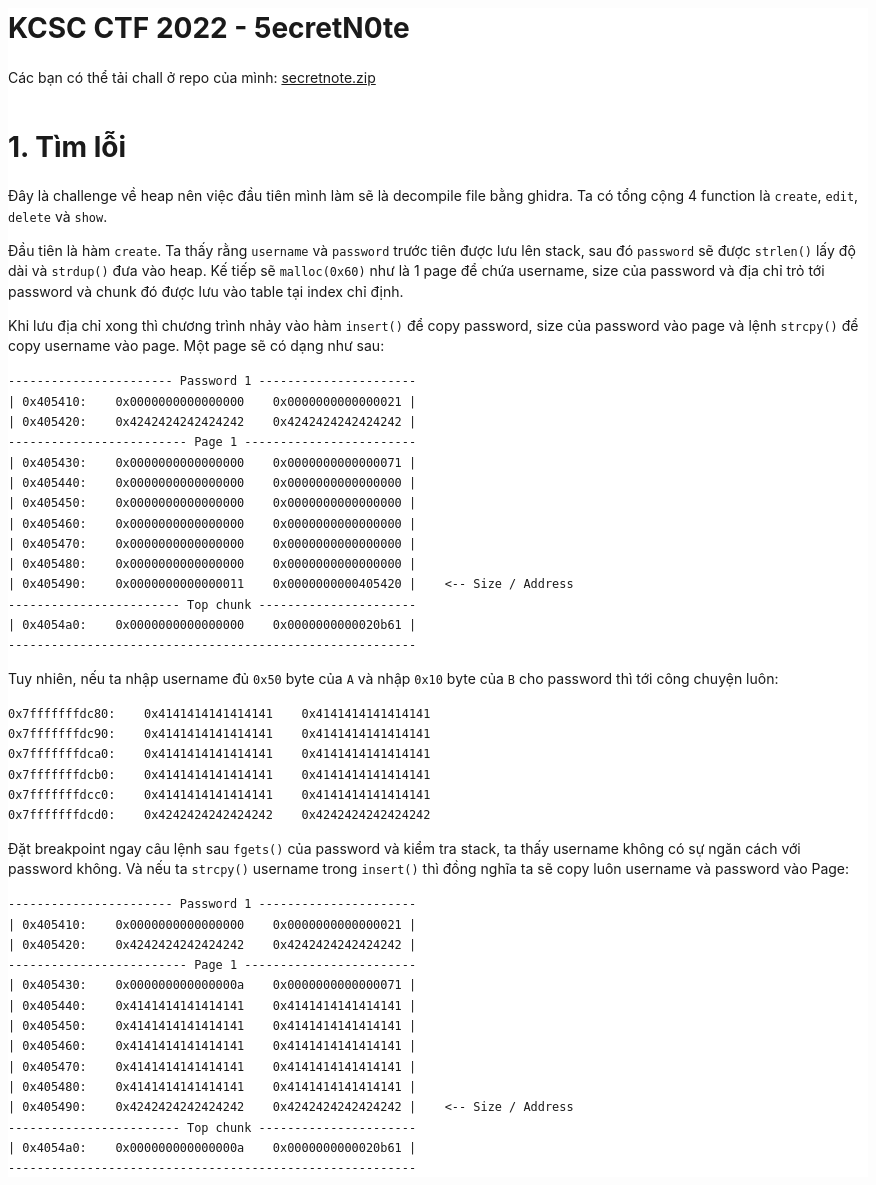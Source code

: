 # KCSC CTF 2022 - 5ecretN0te

Các bạn có thể tải chall ở repo của mình: [secretnote.zip](secretnote.zip)

# 1. Tìm lỗi

Đây là challenge về heap nên việc đầu tiên mình làm sẽ là decompile file bằng ghidra. Ta có tổng cộng 4 function là `create`, `edit`, `delete` và `show`.

Đầu tiên là hàm `create`. Ta thấy rằng `username` và `password` trước tiên được lưu lên stack, sau đó `password` sẽ được `strlen()` lấy độ dài và `strdup()` đưa vào heap. Kế tiếp sẽ `malloc(0x60)` như là 1 page để chứa username, size của password và địa chỉ trỏ tới password và chunk đó được lưu vào table tại index chỉ định.

Khi lưu địa chỉ xong thì chương trình nhảy vào hàm `insert()` để copy password, size của password vào page và lệnh `strcpy()` để copy username vào page. Một page sẽ có dạng như sau:

```gdb
----------------------- Password 1 ----------------------
| 0x405410:    0x0000000000000000    0x0000000000000021 |
| 0x405420:    0x4242424242424242    0x4242424242424242 |
------------------------- Page 1 ------------------------
| 0x405430:    0x0000000000000000    0x0000000000000071 |
| 0x405440:    0x0000000000000000    0x0000000000000000 |
| 0x405450:    0x0000000000000000    0x0000000000000000 |
| 0x405460:    0x0000000000000000    0x0000000000000000 |
| 0x405470:    0x0000000000000000    0x0000000000000000 |
| 0x405480:    0x0000000000000000    0x0000000000000000 |
| 0x405490:    0x0000000000000011    0x0000000000405420 |    <-- Size / Address
------------------------ Top chunk ----------------------
| 0x4054a0:    0x0000000000000000    0x0000000000020b61 |
---------------------------------------------------------
```

Tuy nhiên, nếu ta nhập username đủ `0x50` byte của `A` và nhập `0x10` byte của `B` cho password thì tới công chuyện luôn:

```gdb
0x7fffffffdc80:    0x4141414141414141    0x4141414141414141
0x7fffffffdc90:    0x4141414141414141    0x4141414141414141
0x7fffffffdca0:    0x4141414141414141    0x4141414141414141
0x7fffffffdcb0:    0x4141414141414141    0x4141414141414141
0x7fffffffdcc0:    0x4141414141414141    0x4141414141414141
0x7fffffffdcd0:    0x4242424242424242    0x4242424242424242
```

Đặt breakpoint ngay câu lệnh sau `fgets()` của password và kiểm tra stack, ta thấy username không có sự ngăn cách với password không. Và nếu ta `strcpy()` username trong `insert()` thì đồng nghĩa ta sẽ copy luôn username và password vào Page:

```gdb
----------------------- Password 1 ----------------------
| 0x405410:    0x0000000000000000    0x0000000000000021 |
| 0x405420:    0x4242424242424242    0x4242424242424242 |
------------------------- Page 1 ------------------------
| 0x405430:    0x000000000000000a    0x0000000000000071 |
| 0x405440:    0x4141414141414141    0x4141414141414141 |
| 0x405450:    0x4141414141414141    0x4141414141414141 |
| 0x405460:    0x4141414141414141    0x4141414141414141 |
| 0x405470:    0x4141414141414141    0x4141414141414141 |
| 0x405480:    0x4141414141414141    0x4141414141414141 |
| 0x405490:    0x4242424242424242    0x4242424242424242 |    <-- Size / Address
------------------------ Top chunk ----------------------
| 0x4054a0:    0x000000000000000a    0x0000000000020b61 |
---------------------------------------------------------
```